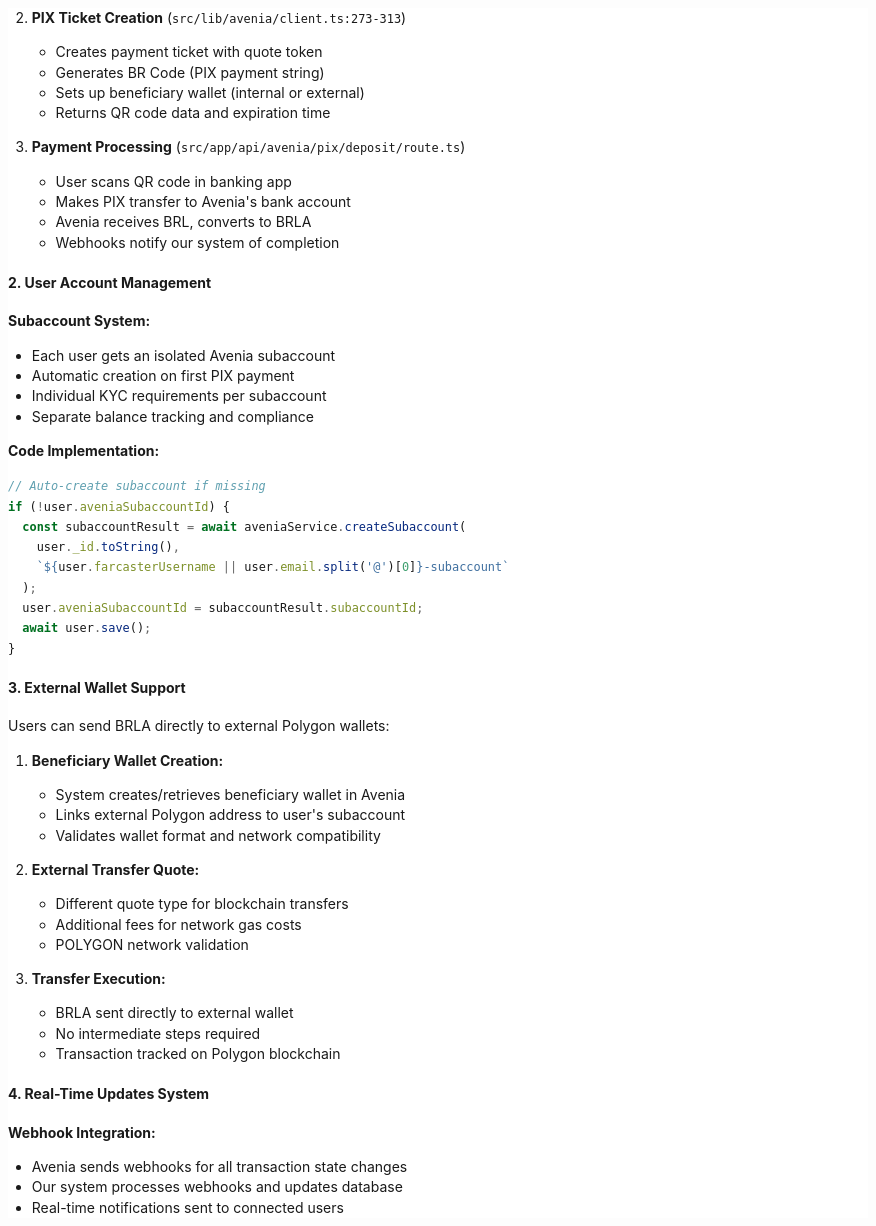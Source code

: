 2. **PIX Ticket Creation** (`src/lib/avenia/client.ts:273-313`)
   - Creates payment ticket with quote token
   - Generates BR Code (PIX payment string)
   - Sets up beneficiary wallet (internal or external)
   - Returns QR code data and expiration time

3. **Payment Processing** (`src/app/api/avenia/pix/deposit/route.ts`)
   - User scans QR code in banking app
   - Makes PIX transfer to Avenia's bank account
   - Avenia receives BRL, converts to BRLA
   - Webhooks notify our system of completion

#### 2. **User Account Management**

**Subaccount System:**
- Each user gets an isolated Avenia subaccount
- Automatic creation on first PIX payment
- Individual KYC requirements per subaccount
- Separate balance tracking and compliance

**Code Implementation:**
```typescript
// Auto-create subaccount if missing
if (!user.aveniaSubaccountId) {
  const subaccountResult = await aveniaService.createSubaccount(
    user._id.toString(), 
    `${user.farcasterUsername || user.email.split('@')[0]}-subaccount`
  );
  user.aveniaSubaccountId = subaccountResult.subaccountId;
  await user.save();
}
```

#### 3. **External Wallet Support**

Users can send BRLA directly to external Polygon wallets:

1. **Beneficiary Wallet Creation:**
   - System creates/retrieves beneficiary wallet in Avenia
   - Links external Polygon address to user's subaccount
   - Validates wallet format and network compatibility

2. **External Transfer Quote:**
   - Different quote type for blockchain transfers
   - Additional fees for network gas costs
   - POLYGON network validation

3. **Transfer Execution:**
   - BRLA sent directly to external wallet
   - No intermediate steps required
   - Transaction tracked on Polygon blockchain

#### 4. **Real-Time Updates System**

**Webhook Integration:**
- Avenia sends webhooks for all transaction state changes
- Our system processes webhooks and updates database
- Real-time notifications sent to connected users
